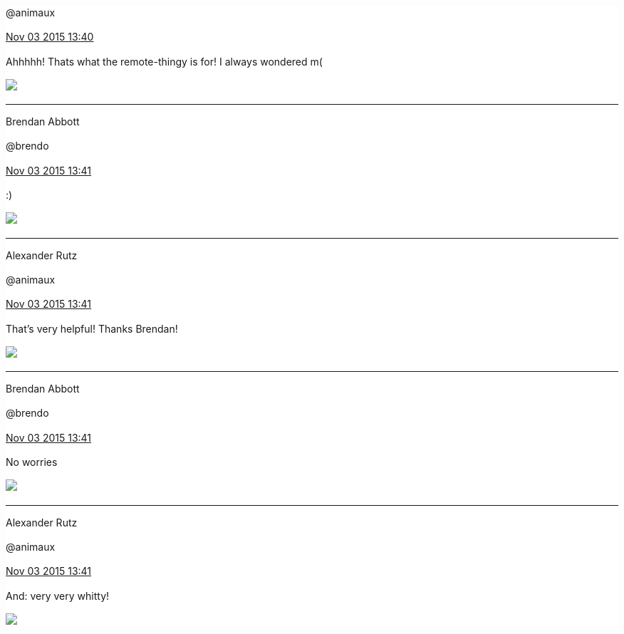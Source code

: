 @animaux

[Nov 03 2015
13:40](https://gitter.im/symphonycms/symphony-2?at=5638b9683bf316661112322a)

Ahhhhh! Thats what the remote-thingy is for! I always wondered m(

![](https://avatars2.githubusercontent.com/u/69268?v=3&s=30)

____

Brendan Abbott

@brendo

[Nov 03 2015
13:41](https://gitter.im/symphonycms/symphony-2?at=5638b979c74a90c744791713)

:)

![](https://avatars2.githubusercontent.com/u/446874?v=3&s=30)

____

Alexander Rutz

@animaux

[Nov 03 2015
13:41](https://gitter.im/symphonycms/symphony-2?at=5638b97e64376ec44425deff)

That’s very helpful! Thanks Brendan!

![](https://avatars2.githubusercontent.com/u/69268?v=3&s=30)

____

Brendan Abbott

@brendo

[Nov 03 2015
13:41](https://gitter.im/symphonycms/symphony-2?at=5638b9840d4ff3974d48dddd)

No worries

![](https://avatars2.githubusercontent.com/u/446874?v=3&s=30)

____

Alexander Rutz

@animaux

[Nov 03 2015
13:41](https://gitter.im/symphonycms/symphony-2?at=5638b9853bf316661112322e)

And: very very whitty!

![](https://avatars2.githubusercontent.com/u/69268?v=3&s=30)
